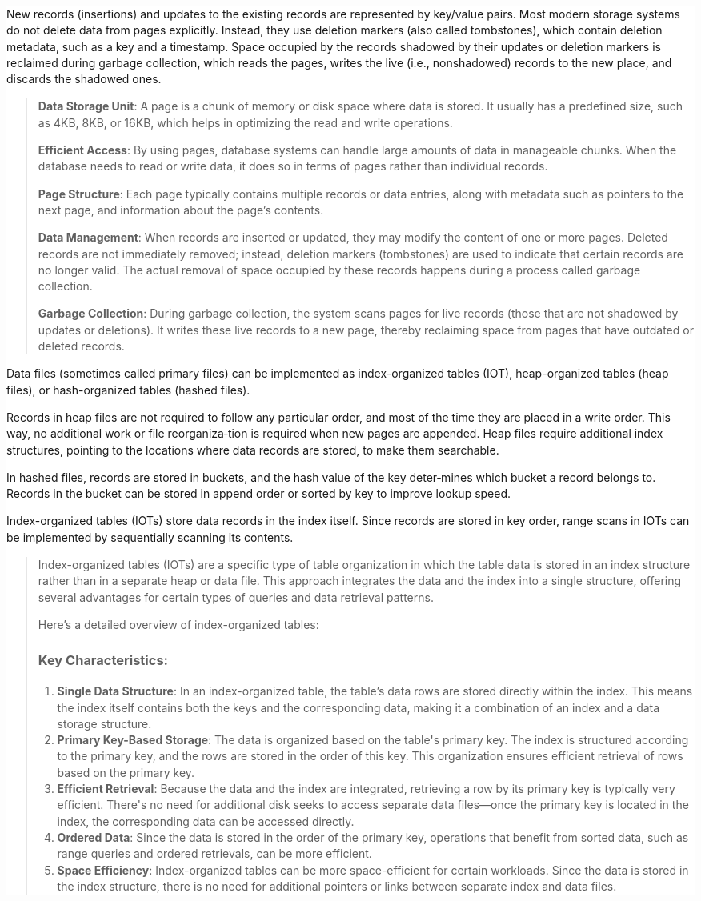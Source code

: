 New records (insertions) and updates to the existing records are represented by key/value pairs. Most modern storage systems do not delete data from pages explicitly. Instead, they use deletion markers (also called tombstones), which contain deletion metadata, such as a key and a timestamp. Space occupied by the records shadowed by their updates or deletion markers is reclaimed during garbage collection, which reads the pages, writes the live (i.e., nonshadowed) records to the new place, and discards the shadowed ones.

> **Data Storage Unit**: A page is a chunk of memory or disk space where data is stored. It usually has a predefined size, such as 4KB, 8KB, or 16KB, which helps in optimizing the read and write operations.
>
> **Efficient Access**: By using pages, database systems can handle large amounts of data in manageable chunks. When the database needs to read or write data, it does so in terms of pages rather than individual records.
>
> **Page Structure**: Each page typically contains multiple records or data entries, along with metadata such as pointers to the next page, and information about the page’s contents.
>
> **Data Management**: When records are inserted or updated, they may modify the content of one or more pages. Deleted records are not immediately removed; instead, deletion markers (tombstones) are used to indicate that certain records are no longer valid. The actual removal of space occupied by these records happens during a process called garbage collection.
>
> **Garbage Collection**: During garbage collection, the system scans pages for live records (those that are not shadowed by updates or deletions). It writes these live records to a new page, thereby reclaiming space from pages that have outdated or deleted records.

Data files (sometimes called primary files) can be implemented as index-organized tables (IOT), heap-organized tables (heap files), or hash-organized tables (hashed files).

Records in heap files are not required to follow any particular order, and most of the time they are placed in a write order. This way, no additional work or file reorganiza‐tion is required when new pages are appended. Heap files require additional index structures, pointing to the locations where data records are stored, to make them searchable.

In hashed files, records are stored in buckets, and the hash value of the key deter‐mines which bucket a record belongs to. Records in the bucket can be stored in append order or sorted by key to improve lookup speed.

Index-organized tables (IOTs) store data records in the index itself. Since records are stored in key order, range scans in IOTs can be implemented by sequentially scanning its contents.

> Index-organized tables (IOTs) are a specific type of table organization in which the table data is stored in an index structure rather than in a separate heap or data file. This approach integrates the data and the index into a single structure, offering several advantages for certain types of queries and data retrieval patterns.
>
> Here’s a detailed overview of index-organized tables:
>
> ### Key Characteristics:
>
> 1. **Single Data Structure**: In an index-organized table, the table’s data rows are stored directly within the index. This means the index itself contains both the keys and the corresponding data, making it a combination of an index and a data storage structure.
> 2. **Primary Key-Based Storage**: The data is organized based on the table's primary key. The index is structured according to the primary key, and the rows are stored in the order of this key. This organization ensures efficient retrieval of rows based on the primary key.
> 3. **Efficient Retrieval**: Because the data and the index are integrated, retrieving a row by its primary key is typically very efficient. There's no need for additional disk seeks to access separate data files—once the primary key is located in the index, the corresponding data can be accessed directly.
> 4. **Ordered Data**: Since the data is stored in the order of the primary key, operations that benefit from sorted data, such as range queries and ordered retrievals, can be more efficient.
> 5. **Space Efficiency**: Index-organized tables can be more space-efficient for certain workloads. Since the data is stored in the index structure, there is no need for additional pointers or links between separate index and data files.